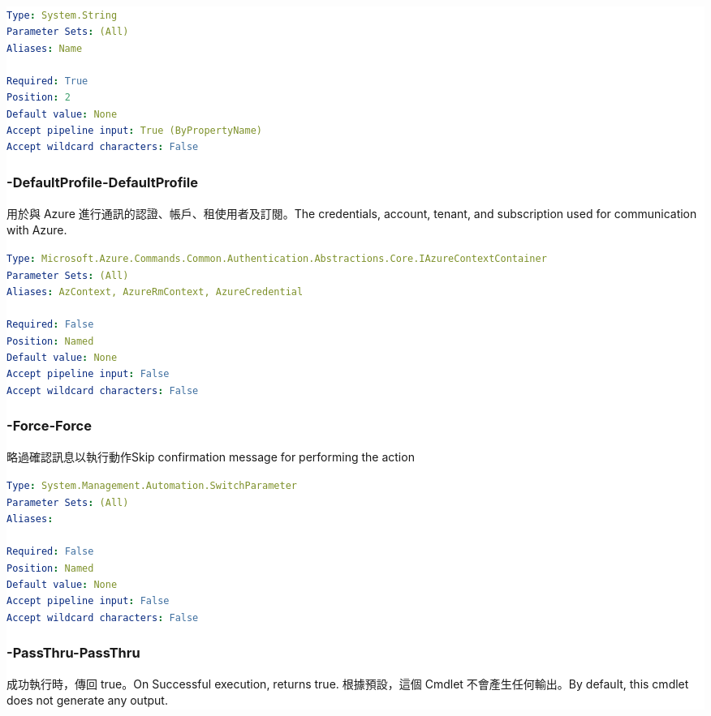 ```yaml
Type: System.String
Parameter Sets: (All)
Aliases: Name

Required: True
Position: 2
Default value: None
Accept pipeline input: True (ByPropertyName)
Accept wildcard characters: False
```

### <span data-ttu-id="49b47-118">-DefaultProfile</span><span class="sxs-lookup"><span data-stu-id="49b47-118">-DefaultProfile</span></span>
<span data-ttu-id="49b47-119">用於與 Azure 進行通訊的認證、帳戶、租使用者及訂閱。</span><span class="sxs-lookup"><span data-stu-id="49b47-119">The credentials, account, tenant, and subscription used for communication with Azure.</span></span>

```yaml
Type: Microsoft.Azure.Commands.Common.Authentication.Abstractions.Core.IAzureContextContainer
Parameter Sets: (All)
Aliases: AzContext, AzureRmContext, AzureCredential

Required: False
Position: Named
Default value: None
Accept pipeline input: False
Accept wildcard characters: False
```

### <span data-ttu-id="49b47-120">-Force</span><span class="sxs-lookup"><span data-stu-id="49b47-120">-Force</span></span>
<span data-ttu-id="49b47-121">略過確認訊息以執行動作</span><span class="sxs-lookup"><span data-stu-id="49b47-121">Skip confirmation message for performing the action</span></span>

```yaml
Type: System.Management.Automation.SwitchParameter
Parameter Sets: (All)
Aliases:

Required: False
Position: Named
Default value: None
Accept pipeline input: False
Accept wildcard characters: False
```

### <span data-ttu-id="49b47-122">-PassThru</span><span class="sxs-lookup"><span data-stu-id="49b47-122">-PassThru</span></span>
<span data-ttu-id="49b47-123">成功執行時，傳回 true。</span><span class="sxs-lookup"><span data-stu-id="49b47-123">On Successful execution, returns true.</span></span>  <span data-ttu-id="49b47-124">根據預設，這個 Cmdlet 不會產生任何輸出。</span><span class="sxs-lookup"><span data-stu-id="49b47-124">By default, this cmdlet does not generate any output.</span></span>

